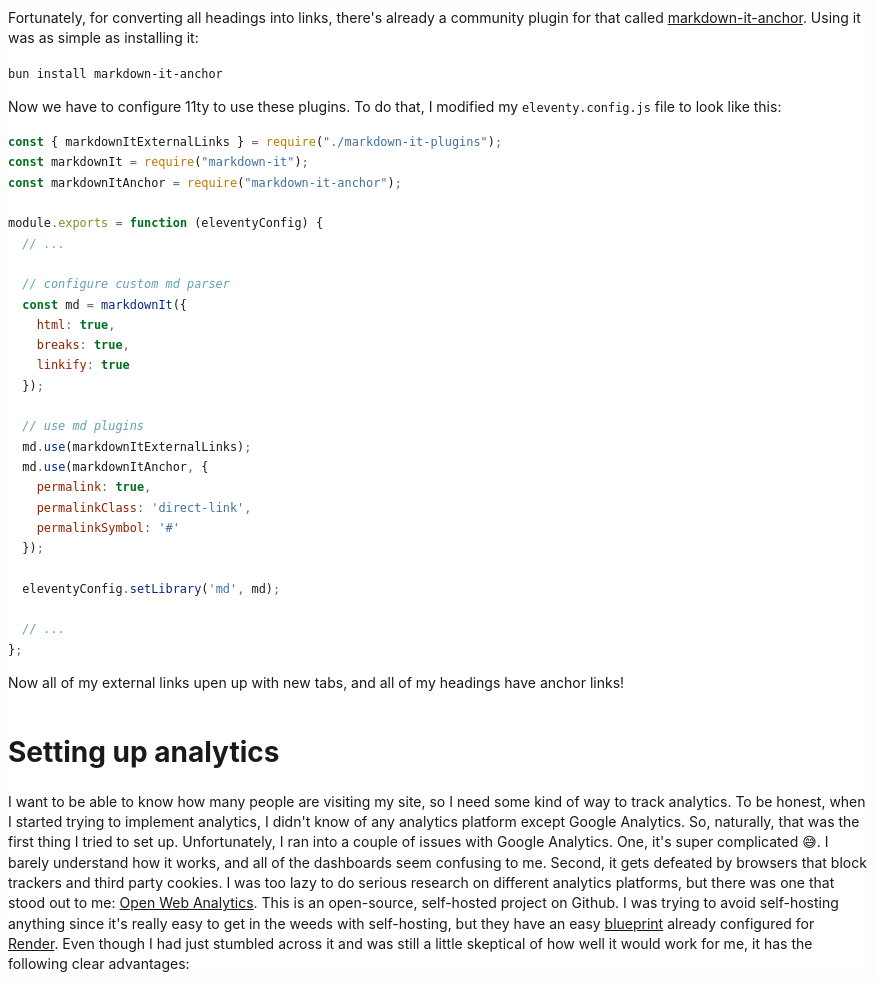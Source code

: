 ```js
```

Fortunately, for converting all headings into links, there's already a community plugin for that called [markdown-it-anchor](https://github.com/valeriangalliat/markdown-it-anchor). Using it was as simple as installing it:

```sh
bun install markdown-it-anchor
```

Now we have to configure 11ty to use these plugins. To do that, I modified my `eleventy.config.js` file to look like this:

```js
const { markdownItExternalLinks } = require("./markdown-it-plugins");
const markdownIt = require("markdown-it");
const markdownItAnchor = require("markdown-it-anchor");

module.exports = function (eleventyConfig) {
  // ...

  // configure custom md parser
  const md = markdownIt({
    html: true,
    breaks: true,
    linkify: true
  });
  
  // use md plugins
  md.use(markdownItExternalLinks);
  md.use(markdownItAnchor, {
    permalink: true,
    permalinkClass: 'direct-link',
    permalinkSymbol: '#'
  });
  
  eleventyConfig.setLibrary('md', md);

  // ...
};
```

Now all of my external links upen up with new tabs, and all of my headings have anchor links!

# Setting up analytics

I want to be able to know how many people are visiting my site, so I need some kind of way to track analytics. To be honest, when I started trying to implement analytics, I didn't know of any analytics platform except Google Analytics. So, naturally, that was the first thing I tried to set up. Unfortunately, I ran into a couple of issues with Google Analytics. One, it's super complicated 😅. I barely understand how it works, and all of the dashboards seem confusing to me. Second, it gets defeated by browsers that block trackers and third party cookies. I was too lazy to do serious research on different analytics platforms, but there was one that stood out to me: [Open Web Analytics](https://www.openwebanalytics.com/). This is an open-source, self-hosted project on Github. I was trying to avoid self-hosting anything since it's really easy to get in the weeds with self-hosting, but they have an easy [blueprint](https://github.com/render-examples/open-web-analytics) already configured for [Render](https://render.com). Even though I had just stumbled across it and was still a little skeptical of how well it would work for me, it has the following clear advantages:
